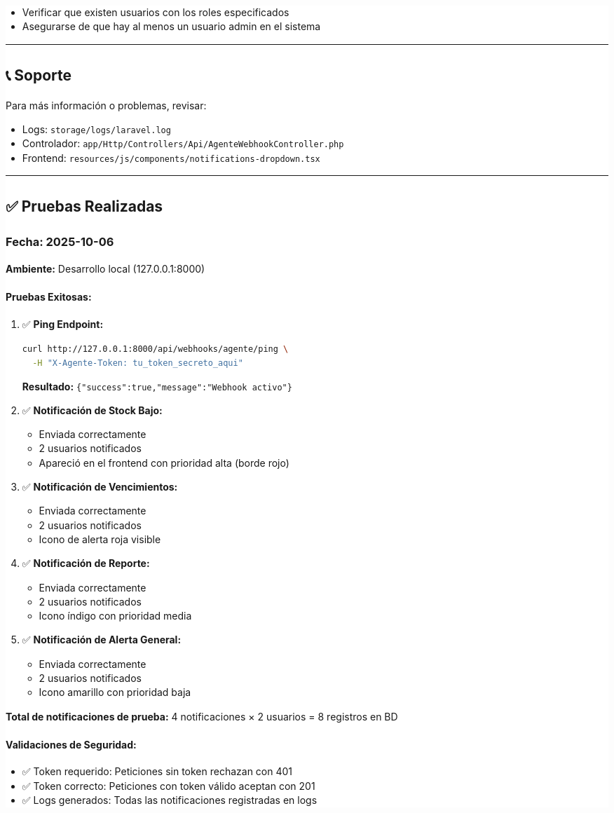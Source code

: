 - Verificar que existen usuarios con los roles especificados
- Asegurarse de que hay al menos un usuario admin en el sistema

---

## 📞 Soporte

Para más información o problemas, revisar:
- Logs: `storage/logs/laravel.log`
- Controlador: `app/Http/Controllers/Api/AgenteWebhookController.php`
- Frontend: `resources/js/components/notifications-dropdown.tsx`

---

## ✅ Pruebas Realizadas

### Fecha: 2025-10-06

**Ambiente:** Desarrollo local (127.0.0.1:8000)

#### Pruebas Exitosas:

1. ✅ **Ping Endpoint:**
   ```bash
   curl http://127.0.0.1:8000/api/webhooks/agente/ping \
     -H "X-Agente-Token: tu_token_secreto_aqui"
   ```
   **Resultado:** `{"success":true,"message":"Webhook activo"}`

2. ✅ **Notificación de Stock Bajo:**
   - Enviada correctamente
   - 2 usuarios notificados
   - Apareció en el frontend con prioridad alta (borde rojo)

3. ✅ **Notificación de Vencimientos:**
   - Enviada correctamente
   - 2 usuarios notificados
   - Icono de alerta roja visible

4. ✅ **Notificación de Reporte:**
   - Enviada correctamente
   - 2 usuarios notificados
   - Icono índigo con prioridad media

5. ✅ **Notificación de Alerta General:**
   - Enviada correctamente
   - 2 usuarios notificados
   - Icono amarillo con prioridad baja

**Total de notificaciones de prueba:** 4 notificaciones × 2 usuarios = 8 registros en BD

#### Validaciones de Seguridad:

- ✅ Token requerido: Peticiones sin token rechazan con 401
- ✅ Token correcto: Peticiones con token válido aceptan con 201
- ✅ Logs generados: Todas las notificaciones registradas en logs
